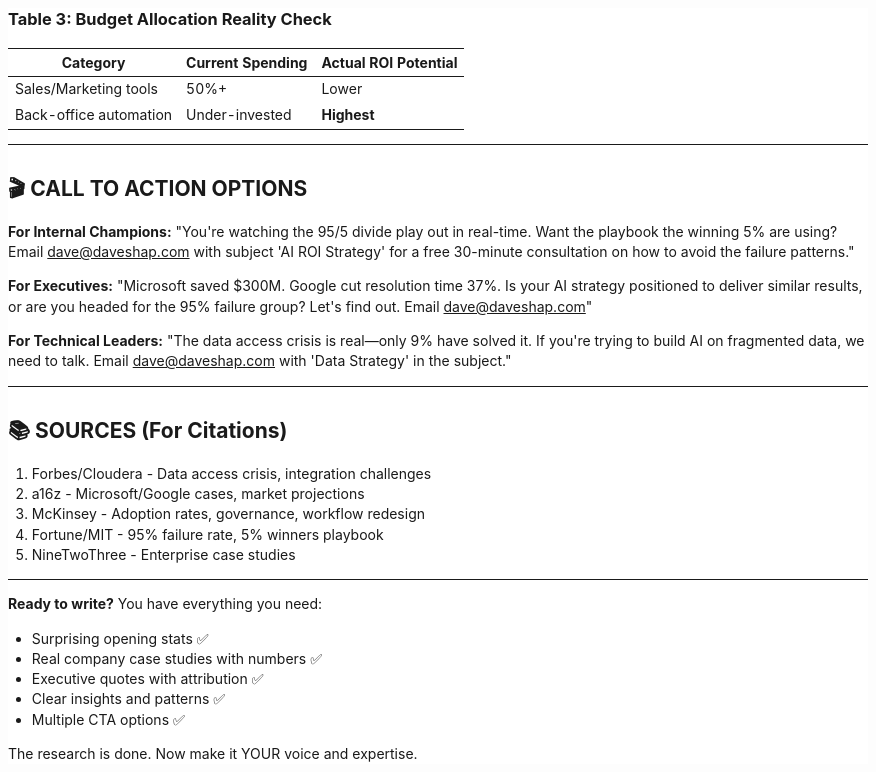 ### Table 3: Budget Allocation Reality Check
| Category | Current Spending | Actual ROI Potential |
|---|---|---|
| Sales/Marketing tools | 50%+ | Lower |
| Back-office automation | Under-invested | **Highest** |

---

## 🎬 CALL TO ACTION OPTIONS

**For Internal Champions:**
"You're watching the 95/5 divide play out in real-time. Want the playbook the winning 5% are using? Email dave@daveshap.com with subject 'AI ROI Strategy' for a free 30-minute consultation on how to avoid the failure patterns."

**For Executives:**
"Microsoft saved $300M. Google cut resolution time 37%. Is your AI strategy positioned to deliver similar results, or are you headed for the 95% failure group? Let's find out. Email dave@daveshap.com"

**For Technical Leaders:**
"The data access crisis is real—only 9% have solved it. If you're trying to build AI on fragmented data, we need to talk. Email dave@daveshap.com with 'Data Strategy' in the subject."

---

## 📚 SOURCES (For Citations)

1. Forbes/Cloudera - Data access crisis, integration challenges
2. a16z - Microsoft/Google cases, market projections
3. McKinsey - Adoption rates, governance, workflow redesign
4. Fortune/MIT - 95% failure rate, 5% winners playbook
5. NineTwoThree - Enterprise case studies

---

**Ready to write?** You have everything you need:
- Surprising opening stats ✅
- Real company case studies with numbers ✅
- Executive quotes with attribution ✅
- Clear insights and patterns ✅
- Multiple CTA options ✅

The research is done. Now make it YOUR voice and expertise.